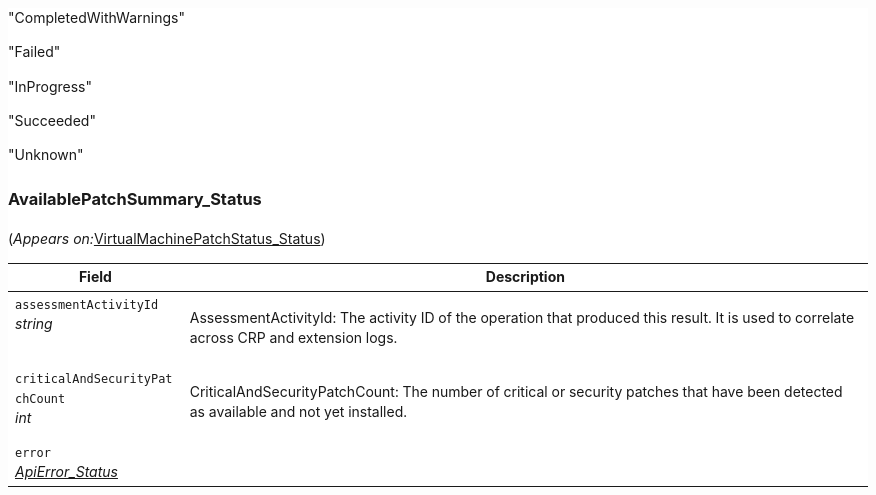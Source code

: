 </tr>
</thead>
<tbody><tr><td><p>&#34;CompletedWithWarnings&#34;</p></td>
<td></td>
</tr><tr><td><p>&#34;Failed&#34;</p></td>
<td></td>
</tr><tr><td><p>&#34;InProgress&#34;</p></td>
<td></td>
</tr><tr><td><p>&#34;Succeeded&#34;</p></td>
<td></td>
</tr><tr><td><p>&#34;Unknown&#34;</p></td>
<td></td>
</tr></tbody>
</table>
<h3 id="compute.azure.com/v1alpha1api20201201.AvailablePatchSummary_Status">AvailablePatchSummary_Status
</h3>
<p>
(<em>Appears on:</em><a href="#compute.azure.com/v1alpha1api20201201.VirtualMachinePatchStatus_Status">VirtualMachinePatchStatus_Status</a>)
</p>
<div>
</div>
<table>
<thead>
<tr>
<th>Field</th>
<th>Description</th>
</tr>
</thead>
<tbody>
<tr>
<td>
<code>assessmentActivityId</code><br/>
<em>
string
</em>
</td>
<td>
<p>AssessmentActivityId: The activity ID of the operation that produced this result. It is used to correlate across CRP and
extension logs.</p>
</td>
</tr>
<tr>
<td>
<code>criticalAndSecurityPatchCount</code><br/>
<em>
int
</em>
</td>
<td>
<p>CriticalAndSecurityPatchCount: The number of critical or security patches that have been detected as available and not
yet installed.</p>
</td>
</tr>
<tr>
<td>
<code>error</code><br/>
<em>
<a href="#compute.azure.com/v1alpha1api20201201.ApiError_Status">
ApiError_Status
</a>
